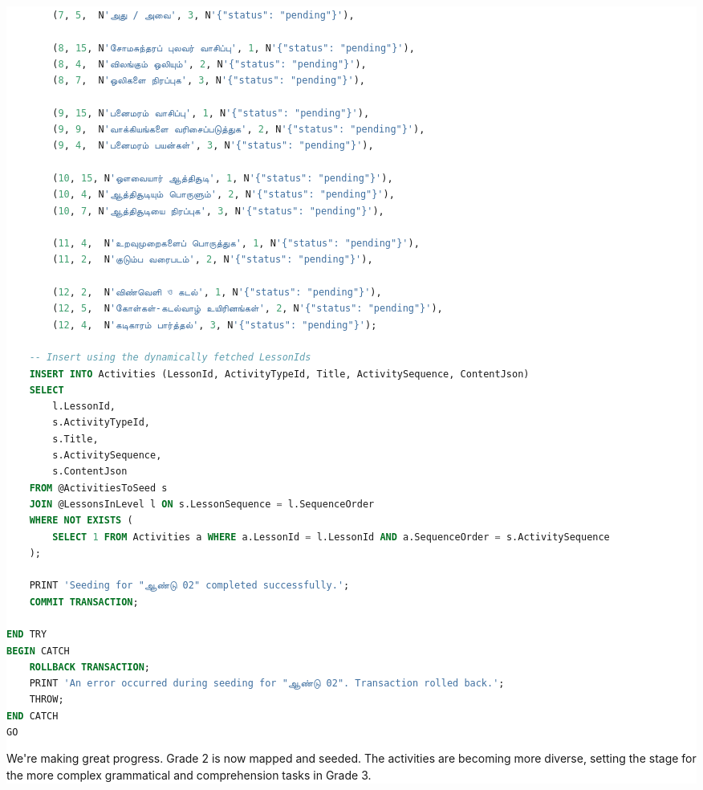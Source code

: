 ```sql
        (7, 5,  N'அது / அவை', 3, N'{"status": "pending"}'),

        (8, 15, N'சோமசுந்தரப் புலவர் வாசிப்பு', 1, N'{"status": "pending"}'),
        (8, 4,  N'விலங்கும் ஒலியும்', 2, N'{"status": "pending"}'),
        (8, 7,  N'ஒலிகளை நிரப்புக', 3, N'{"status": "pending"}'),

        (9, 15, N'பனைமரம் வாசிப்பு', 1, N'{"status": "pending"}'),
        (9, 9,  N'வாக்கியங்களை வரிசைப்படுத்துக', 2, N'{"status": "pending"}'),
        (9, 4,  N'பனைமரம் பயன்கள்', 3, N'{"status": "pending"}'),

        (10, 15, N'ஔவையார் ஆத்திசூடி', 1, N'{"status": "pending"}'),
        (10, 4, N'ஆத்திசூடியும் பொருளும்', 2, N'{"status": "pending"}'),
        (10, 7, N'ஆத்திசூடியை நிரப்புக', 3, N'{"status": "pending"}'),

        (11, 4,  N'உறவுமுறைகளைப் பொருத்துக', 1, N'{"status": "pending"}'),
        (11, 2,  N'குடும்ப வரைபடம்', 2, N'{"status": "pending"}'),
        
        (12, 2,  N'விண்வெளி ও கடல்', 1, N'{"status": "pending"}'),
        (12, 5,  N'கோள்கள்-கடல்வாழ் உயிரினங்கள்', 2, N'{"status": "pending"}'),
        (12, 4,  N'கடிகாரம் பார்த்தல்', 3, N'{"status": "pending"}');

    -- Insert using the dynamically fetched LessonIds
    INSERT INTO Activities (LessonId, ActivityTypeId, Title, ActivitySequence, ContentJson)
    SELECT 
        l.LessonId, 
        s.ActivityTypeId, 
        s.Title, 
        s.ActivitySequence, 
        s.ContentJson
    FROM @ActivitiesToSeed s
    JOIN @LessonsInLevel l ON s.LessonSequence = l.SequenceOrder
    WHERE NOT EXISTS (
        SELECT 1 FROM Activities a WHERE a.LessonId = l.LessonId AND a.SequenceOrder = s.ActivitySequence
    );

    PRINT 'Seeding for "ஆண்டு 02" completed successfully.';
    COMMIT TRANSACTION;

END TRY
BEGIN CATCH
    ROLLBACK TRANSACTION;
    PRINT 'An error occurred during seeding for "ஆண்டு 02". Transaction rolled back.';
    THROW;
END CATCH
GO

```

We're making great progress. Grade 2 is now mapped and seeded. The activities are becoming more diverse, setting the stage for the more complex grammatical and comprehension tasks in Grade 3.
